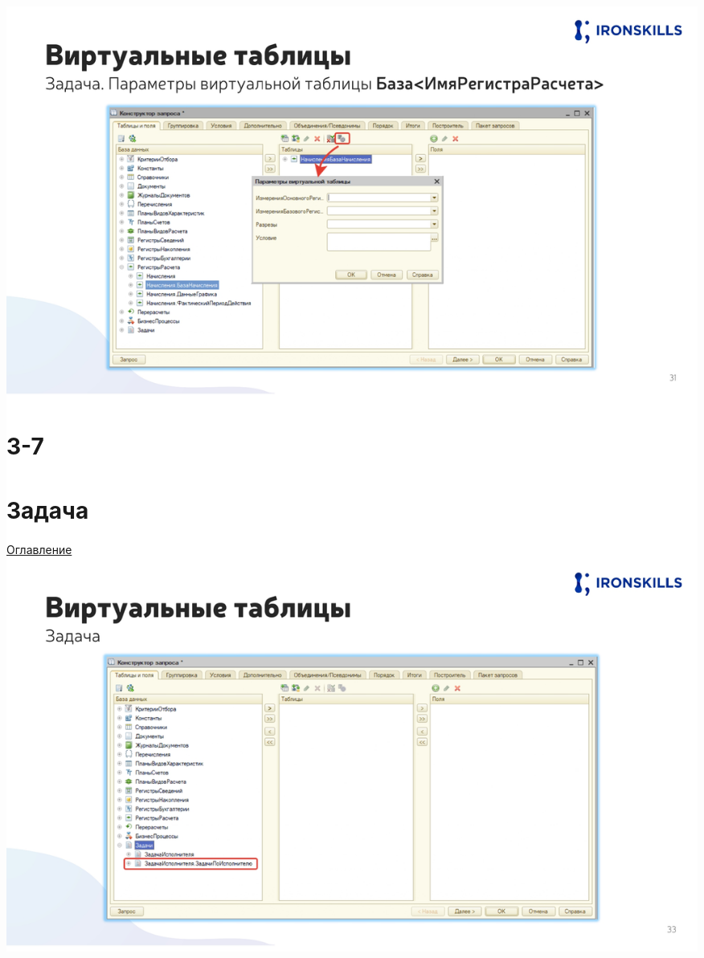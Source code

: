 ![Виртуальные таблицы](/images/Виртульаные%20таблицы/РегистрРасчета5.jpg)

# 3-7
# Задача
[Оглавление](#Oglavlenie)
![Виртуальные таблицы](/images/Виртульаные%20таблицы/Задача.jpg)